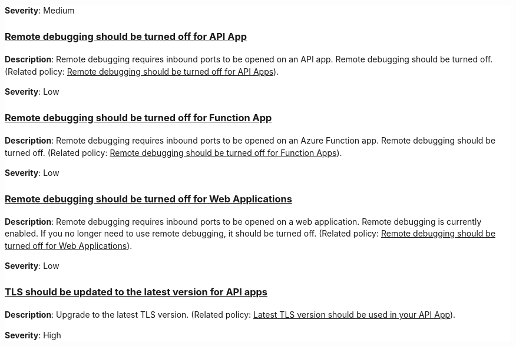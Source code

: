 **Severity**: Medium

### [Remote debugging should be turned off for API App](https://portal.azure.com/#blade/Microsoft_Azure_Security/RecommendationsBlade/assessmentKey/9172da4e-9571-6e33-2b5b-d742847f3be7)

**Description**: Remote debugging requires inbound ports to be opened on an API app. Remote debugging should be turned off.
(Related policy: [Remote debugging should be turned off for API Apps](https://portal.azure.com/#blade/Microsoft_Azure_Policy/PolicyDetailBlade/definitionId/%2fproviders%2fmicrosoft.authorization%2fpolicydefinitions%2fe9c8d085-d9cc-4b17-9cdc-059f1f01f19e)).

**Severity**: Low

### [Remote debugging should be turned off for Function App](https://portal.azure.com/#blade/Microsoft_Azure_Security/RecommendationsBlade/assessmentKey/093c685b-56dd-13a3-8ed5-887a001837a2)

**Description**: Remote debugging requires inbound ports to be opened on an Azure Function app. Remote debugging should be turned off.
(Related policy: [Remote debugging should be turned off for Function Apps](https://portal.azure.com/#blade/Microsoft_Azure_Policy/PolicyDetailBlade/definitionId/%2fproviders%2fmicrosoft.authorization%2fpolicydefinitions%2f0e60b895-3786-45da-8377-9c6b4b6ac5f9)).

**Severity**: Low

### [Remote debugging should be turned off for Web Applications](https://portal.azure.com/#blade/Microsoft_Azure_Security/RecommendationsBlade/assessmentKey/64b8637e-4e1d-76a9-0fc9-c1e487a97ed8)

**Description**: Remote debugging requires inbound ports to be opened on a web application. Remote debugging is currently enabled. If you no longer need to use remote debugging, it should be turned off.
(Related policy: [Remote debugging should be turned off for Web Applications](https://portal.azure.com/#blade/Microsoft_Azure_Policy/PolicyDetailBlade/definitionId/%2fproviders%2fmicrosoft.authorization%2fpolicydefinitions%2fcb510bfd-1cba-4d9f-a230-cb0976f4bb71)).

**Severity**: Low

### [TLS should be updated to the latest version for API apps](https://portal.azure.com/#blade/Microsoft_Azure_Security/RecommendationsBlade/assessmentKey/5a659d57-117d-bb18-65f6-54e51da1bb9b)

**Description**: Upgrade to the latest TLS version.
(Related policy: [Latest TLS version should be used in your API App](https://portal.azure.com/#blade/Microsoft_Azure_Policy/PolicyDetailBlade/definitionId/%2fproviders%2fMicrosoft.Authorization%2fpolicyDefinitions%2f8cb6aa8b-9e41-4f4e-aa25-089a7ac2581e)).

**Severity**: High
